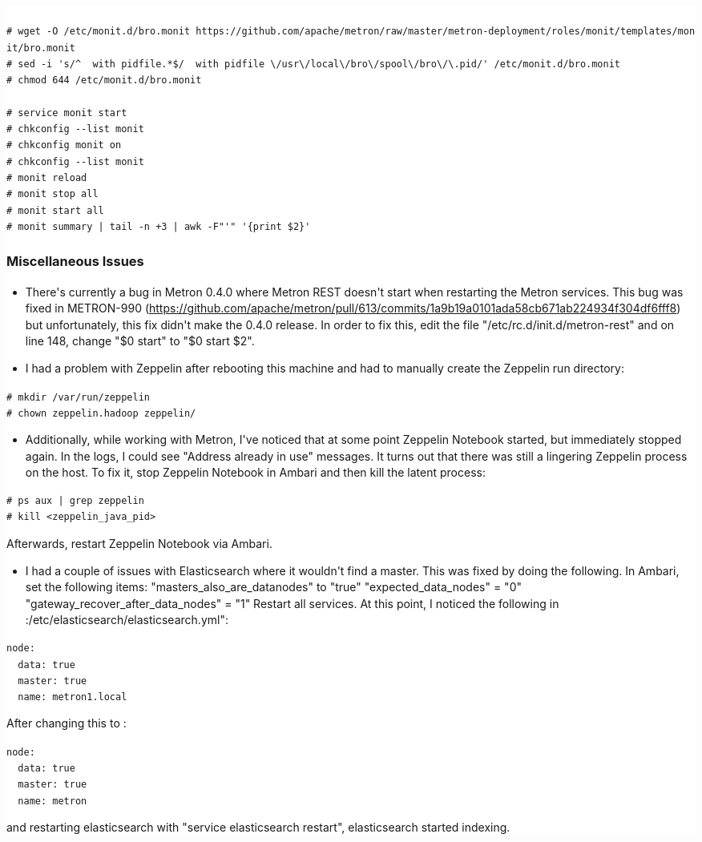 ```

# wget -O /etc/monit.d/bro.monit https://github.com/apache/metron/raw/master/metron-deployment/roles/monit/templates/monit/bro.monit
# sed -i 's/^  with pidfile.*$/  with pidfile \/usr\/local\/bro\/spool\/bro\/\.pid/' /etc/monit.d/bro.monit
# chmod 644 /etc/monit.d/bro.monit

# service monit start
# chkconfig --list monit
# chkconfig monit on
# chkconfig --list monit
# monit reload
# monit stop all
# monit start all
# monit summary | tail -n +3 | awk -F"'" '{print $2}'
```

### Miscellaneous Issues ###

- There's currently a bug in Metron 0.4.0 where Metron REST doesn't start when restarting the Metron services. This bug was fixed in METRON-990 (https://github.com/apache/metron/pull/613/commits/1a9b19a0101ada58cb671ab224934f304df6fff8) but unfortunately, this fix didn't make the 0.4.0 release. In order to fix this, edit the file "/etc/rc.d/init.d/metron-rest" and on line 148, change "$0 start" to "$0 start $2".

- I had a problem with Zeppelin after rebooting this machine and had to manually create the Zeppelin run directory:
```
# mkdir /var/run/zeppelin
# chown zeppelin.hadoop zeppelin/
```

- Additionally, while working with Metron, I've noticed that at some point Zeppelin Notebook started, but immediately stopped again. In the logs, I could see "Address already in use" messages. It turns out that there was still a lingering Zeppelin process on the host. To fix it, stop Zeppelin Notebook in Ambari and then kill the latent process:
```
# ps aux | grep zeppelin
# kill <zeppelin_java_pid>
```
Afterwards, restart Zeppelin Notebook via Ambari.

- I had a couple of issues with Elasticsearch where it wouldn't find a master. This was fixed by doing the following. In Ambari, set the following items:
"masters_also_are_datanodes" to "true"
"expected_data_nodes" = "0"
"gateway_recover_after_data_nodes" = "1"
Restart all services. At this point, I noticed the following in :/etc/elasticsearch/elasticsearch.yml":
```
node:
  data: true
  master: true
  name: metron1.local
```
After changing this to :
```
node:
  data: true
  master: true
  name: metron
```
and restarting elasticsearch with "service elasticsearch restart", elasticsearch started indexing.
